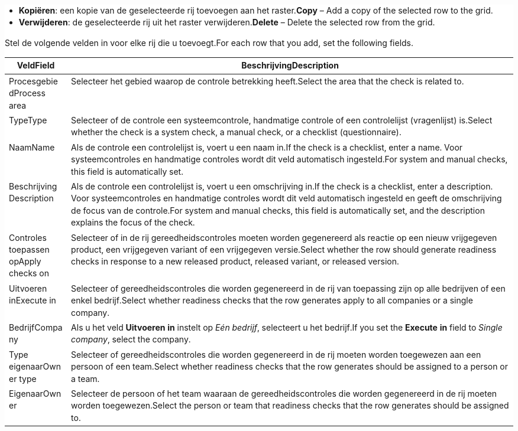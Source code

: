 - <span data-ttu-id="734a6-219">**Kopiëren**: een kopie van de geselecteerde rij toevoegen aan het raster.</span><span class="sxs-lookup"><span data-stu-id="734a6-219">**Copy** – Add a copy of the selected row to the grid.</span></span>
- <span data-ttu-id="734a6-220">**Verwijderen**: de geselecteerde rij uit het raster verwijderen.</span><span class="sxs-lookup"><span data-stu-id="734a6-220">**Delete** – Delete the selected row from the grid.</span></span>

<span data-ttu-id="734a6-221">Stel de volgende velden in voor elke rij die u toevoegt.</span><span class="sxs-lookup"><span data-stu-id="734a6-221">For each row that you add, set the following fields.</span></span>

| <span data-ttu-id="734a6-222">Veld</span><span class="sxs-lookup"><span data-stu-id="734a6-222">Field</span></span> | <span data-ttu-id="734a6-223">Beschrijving</span><span class="sxs-lookup"><span data-stu-id="734a6-223">Description</span></span> |
| --- | --- |
| <span data-ttu-id="734a6-224">Procesgebied</span><span class="sxs-lookup"><span data-stu-id="734a6-224">Process area</span></span> | <span data-ttu-id="734a6-225">Selecteer het gebied waarop de controle betrekking heeft.</span><span class="sxs-lookup"><span data-stu-id="734a6-225">Select the area that the check is related to.</span></span> |
| <span data-ttu-id="734a6-226">Type</span><span class="sxs-lookup"><span data-stu-id="734a6-226">Type</span></span> | <span data-ttu-id="734a6-227">Selecteer of de controle een systeemcontrole, handmatige controle of een controlelijst (vragenlijst) is.</span><span class="sxs-lookup"><span data-stu-id="734a6-227">Select whether the check is a system check, a manual check, or a checklist (questionnaire).</span></span> |
| <span data-ttu-id="734a6-228">Naam</span><span class="sxs-lookup"><span data-stu-id="734a6-228">Name</span></span> | <span data-ttu-id="734a6-229">Als de controle een controlelijst is, voert u een naam in.</span><span class="sxs-lookup"><span data-stu-id="734a6-229">If the check is a checklist, enter a name.</span></span> <span data-ttu-id="734a6-230">Voor systeemcontroles en handmatige controles wordt dit veld automatisch ingesteld.</span><span class="sxs-lookup"><span data-stu-id="734a6-230">For system and manual checks, this field is automatically set.</span></span> |
| <span data-ttu-id="734a6-231">Beschrijving</span><span class="sxs-lookup"><span data-stu-id="734a6-231">Description</span></span> | <span data-ttu-id="734a6-232">Als de controle een controlelijst is, voert u een omschrijving in.</span><span class="sxs-lookup"><span data-stu-id="734a6-232">If the check is a checklist, enter a description.</span></span> <span data-ttu-id="734a6-233">Voor systeemcontroles en handmatige controles wordt dit veld automatisch ingesteld en geeft de omschrijving de focus van de controle.</span><span class="sxs-lookup"><span data-stu-id="734a6-233">For system and manual checks, this field is automatically set, and the description explains the focus of the check.</span></span> |
| <span data-ttu-id="734a6-234">Controles toepassen op</span><span class="sxs-lookup"><span data-stu-id="734a6-234">Apply checks on</span></span> | <span data-ttu-id="734a6-235">Selecteer of in de rij gereedheidscontroles moeten worden gegenereerd als reactie op een nieuw vrijgegeven product, een vrijgegeven variant of een vrijgegeven versie.</span><span class="sxs-lookup"><span data-stu-id="734a6-235">Select whether the row should generate readiness checks in response to a new released product, released variant, or released version.</span></span> |
| <span data-ttu-id="734a6-236">Uitvoeren in</span><span class="sxs-lookup"><span data-stu-id="734a6-236">Execute in</span></span> | <span data-ttu-id="734a6-237">Selecteer of gereedheidscontroles die worden gegenereerd in de rij van toepassing zijn op alle bedrijven of een enkel bedrijf.</span><span class="sxs-lookup"><span data-stu-id="734a6-237">Select whether readiness checks that the row generates apply to all companies or a single company.</span></span> |
| <span data-ttu-id="734a6-238">Bedrijf</span><span class="sxs-lookup"><span data-stu-id="734a6-238">Company</span></span> | <span data-ttu-id="734a6-239">Als u het veld **Uitvoeren in** instelt op *Eén bedrijf*, selecteert u het bedrijf.</span><span class="sxs-lookup"><span data-stu-id="734a6-239">If you set the **Execute in** field to *Single company*, select the company.</span></span> |
| <span data-ttu-id="734a6-240">Type eigenaar</span><span class="sxs-lookup"><span data-stu-id="734a6-240">Owner type</span></span> | <span data-ttu-id="734a6-241">Selecteer of gereedheidscontroles die worden gegenereerd in de rij moeten worden toegewezen aan een persoon of een team.</span><span class="sxs-lookup"><span data-stu-id="734a6-241">Select whether readiness checks that the row generates should be assigned to a person or a team.</span></span> |
| <span data-ttu-id="734a6-242">Eigenaar</span><span class="sxs-lookup"><span data-stu-id="734a6-242">Owner</span></span> | <span data-ttu-id="734a6-243">Selecteer de persoon of het team waaraan de gereedheidscontroles die worden gegenereerd in de rij moeten worden toegewezen.</span><span class="sxs-lookup"><span data-stu-id="734a6-243">Select the person or team that readiness checks that the row generates should be assigned to.</span></span> |
